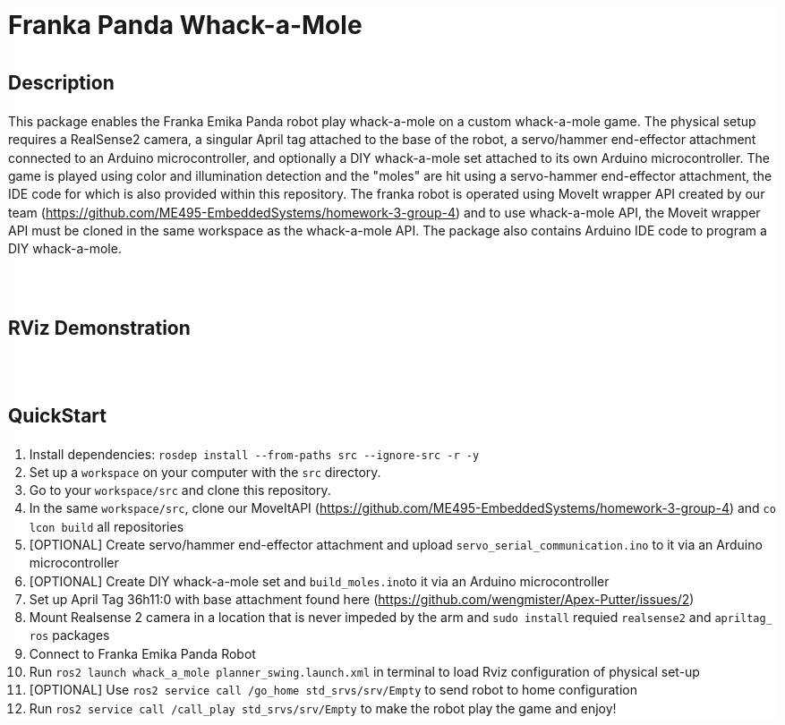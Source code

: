 # Franka Panda Whack-a-Mole

<iframe style="width: 100%; max-width: 600px; height: auto; min-height: 400px; 
            @media (min-width: 768px) { width: 80%; max-width: 800px; } 
            @media (min-width: 1200px) { width: 60%; max-width: 1000px; }" src="https://www.youtube.com/embed/GG81r0z8W5s?si=DBgZmnv9W0fnefaN" title="YouTube video player" frameborder="0" allow="accelerometer; autoplay; clipboard-write; encrypted-media; gyroscope; picture-in-picture; web-share" referrerpolicy="strict-origin-when-cross-origin" allowfullscreen></iframe>

## Description
This package enables the Franka Emika Panda robot play whack-a-mole on a custom whack-a-mole game. The 
physical setup requires a RealSense2 camera, a singular April tag attached to the base of the 
robot, a servo/hammer end-effector attachment connected to an Arduino microcontroller, and 
optionally a DIY whack-a-mole set attached to its own Arduino microcontroller. The game is played
using color and illumination detection and the "moles" are hit using a servo-hammer end-effector
attachment, the IDE code for which is also provided within this repository. The franka robot is
operated using MoveIt wrapper API created by our team 
(https://github.com/ME495-EmbeddedSystems/homework-3-group-4) and to use whack-a-mole API, 
the Moveit wrapper API must be cloned in the same workspace as the whack-a-mole API. The 
package also contains Arduino IDE code to program a DIY whack-a-mole.

</br>

## RViz Demonstration
<iframe style="width: 100%; max-width: 600px; height: auto; min-height: 400px; 
            @media (min-width: 768px) { width: 80%; max-width: 800px; } 
            @media (min-width: 1200px) { width: 60%; max-width: 1000px; }" src="https://www.youtube.com/embed/fRU9_S9x6lQ?si=5OoGoDXK0FmZW7ZB" title="YouTube video player" frameborder="0" allow="accelerometer; autoplay; clipboard-write; encrypted-media; gyroscope; picture-in-picture; web-share" referrerpolicy="strict-origin-when-cross-origin" allowfullscreen></iframe>

</br>

## QuickStart
1. Install dependencies: `rosdep install --from-paths src --ignore-src -r -y`
1. Set up a `workspace` on your computer with the `src` directory.
2. Go to your `workspace/src` and clone this repository.
3. In the same `workspace/src`, clone our MoveItAPI (https://github.com/ME495-EmbeddedSystems/homework-3-group-4) and `colcon build` all repositories
4. [OPTIONAL] Create servo/hammer end-effector attachment and upload `servo_serial_communication.ino` to it via an Arduino microcontroller
5. [OPTIONAL] Create DIY whack-a-mole set and `build_moles.ino`to it via an Arduino microcontroller 
6. Set up April Tag 36h11:0 with base attachment found here (https://github.com/wengmister/Apex-Putter/issues/2)
7. Mount Realsense 2 camera in a location that is never impeded by the arm and `sudo install` requied `realsense2` and `apriltag_ros` packages
8. Connect to Franka Emika Panda Robot
9. Run  `ros2 launch whack_a_mole planner_swing.launch.xml` in terminal to load Rviz configuration of physical set-up
10. [OPTIONAL] Use `ros2 service call /go_home std_srvs/srv/Empty` to send robot to home configuration
11. Run `ros2 service call /call_play std_srvs/srv/Empty` to make the robot play the game and enjoy!
